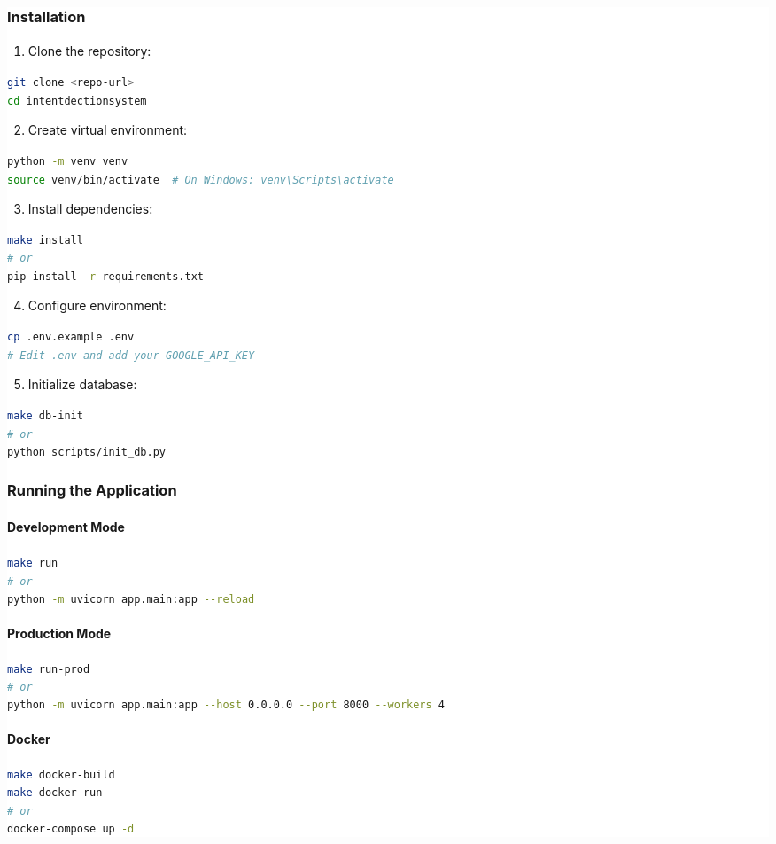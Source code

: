 ### Installation

1. Clone the repository:
```bash
git clone <repo-url>
cd intentdectionsystem
```

2. Create virtual environment:
```bash
python -m venv venv
source venv/bin/activate  # On Windows: venv\Scripts\activate
```

3. Install dependencies:
```bash
make install
# or
pip install -r requirements.txt
```

4. Configure environment:
```bash
cp .env.example .env
# Edit .env and add your GOOGLE_API_KEY
```

5. Initialize database:
```bash
make db-init
# or
python scripts/init_db.py
```

### Running the Application

#### Development Mode
```bash
make run
# or
python -m uvicorn app.main:app --reload
```

#### Production Mode
```bash
make run-prod
# or
python -m uvicorn app.main:app --host 0.0.0.0 --port 8000 --workers 4
```

#### Docker
```bash
make docker-build
make docker-run
# or
docker-compose up -d
```

